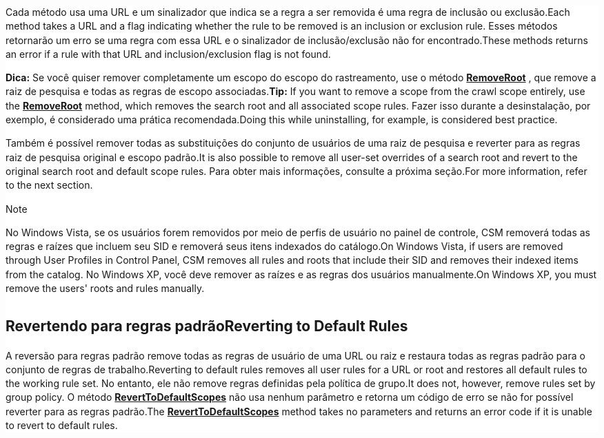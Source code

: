 <span data-ttu-id="8b102-198">Cada método usa uma URL e um sinalizador que indica se a regra a ser removida é uma regra de inclusão ou exclusão.</span><span class="sxs-lookup"><span data-stu-id="8b102-198">Each method takes a URL and a flag indicating whether the rule to be removed is an inclusion or exclusion rule.</span></span> <span data-ttu-id="8b102-199">Esses métodos retornarão um erro se uma regra com essa URL e o sinalizador de inclusão/exclusão não for encontrado.</span><span class="sxs-lookup"><span data-stu-id="8b102-199">These methods returns an error if a rule with that URL and inclusion/exclusion flag is not found.</span></span>

<span data-ttu-id="8b102-200">**Dica:** Se você quiser remover completamente um escopo do escopo do rastreamento, use o método [**RemoveRoot**](/windows/desktop/api/Searchapi/nf-searchapi-isearchcrawlscopemanager-removeroot) , que remove a raiz de pesquisa e todas as regras de escopo associadas.</span><span class="sxs-lookup"><span data-stu-id="8b102-200">**Tip:** If you want to remove a scope from the crawl scope entirely, use the [**RemoveRoot**](/windows/desktop/api/Searchapi/nf-searchapi-isearchcrawlscopemanager-removeroot) method, which removes the search root and all associated scope rules.</span></span> <span data-ttu-id="8b102-201">Fazer isso durante a desinstalação, por exemplo, é considerado uma prática recomendada.</span><span class="sxs-lookup"><span data-stu-id="8b102-201">Doing this while uninstalling, for example, is considered best practice.</span></span>

<span data-ttu-id="8b102-202">Também é possível remover todas as substituições do conjunto de usuários de uma raiz de pesquisa e reverter para as regras raiz de pesquisa original e escopo padrão.</span><span class="sxs-lookup"><span data-stu-id="8b102-202">It is also possible to remove all user-set overrides of a search root and revert to the original search root and default scope rules.</span></span> <span data-ttu-id="8b102-203">Para obter mais informações, consulte a próxima seção.</span><span class="sxs-lookup"><span data-stu-id="8b102-203">For more information, refer to the next section.</span></span>

> [!Note]  
> <span data-ttu-id="8b102-204">No Windows Vista, se os usuários forem removidos por meio de perfis de usuário no painel de controle, CSM removerá todas as regras e raízes que incluem seu SID e removerá seus itens indexados do catálogo.</span><span class="sxs-lookup"><span data-stu-id="8b102-204">On Windows Vista, if users are removed through User Profiles in Control Panel, CSM removes all rules and roots that include their SID and removes their indexed items from the catalog.</span></span> <span data-ttu-id="8b102-205">No Windows XP, você deve remover as raízes e as regras dos usuários manualmente.</span><span class="sxs-lookup"><span data-stu-id="8b102-205">On Windows XP, you must remove the users' roots and rules manually.</span></span>

 

 

## <a name="reverting-to-default-rules"></a><span data-ttu-id="8b102-206">Revertendo para regras padrão</span><span class="sxs-lookup"><span data-stu-id="8b102-206">Reverting to Default Rules</span></span>

<span data-ttu-id="8b102-207">A reversão para regras padrão remove todas as regras de usuário de uma URL ou raiz e restaura todas as regras padrão para o conjunto de regras de trabalho.</span><span class="sxs-lookup"><span data-stu-id="8b102-207">Reverting to default rules removes all user rules for a URL or root and restores all default rules to the working rule set.</span></span> <span data-ttu-id="8b102-208">No entanto, ele não remove regras definidas pela política de grupo.</span><span class="sxs-lookup"><span data-stu-id="8b102-208">It does not, however, remove rules set by group policy.</span></span> <span data-ttu-id="8b102-209">O método [**RevertToDefaultScopes**](/windows/desktop/api/Searchapi/nf-searchapi-isearchcrawlscopemanager-reverttodefaultscopes) não usa nenhum parâmetro e retorna um código de erro se não for possível reverter para as regras padrão.</span><span class="sxs-lookup"><span data-stu-id="8b102-209">The [**RevertToDefaultScopes**](/windows/desktop/api/Searchapi/nf-searchapi-isearchcrawlscopemanager-reverttodefaultscopes) method takes no parameters and returns an error code if it is unable to revert to default rules.</span></span>

